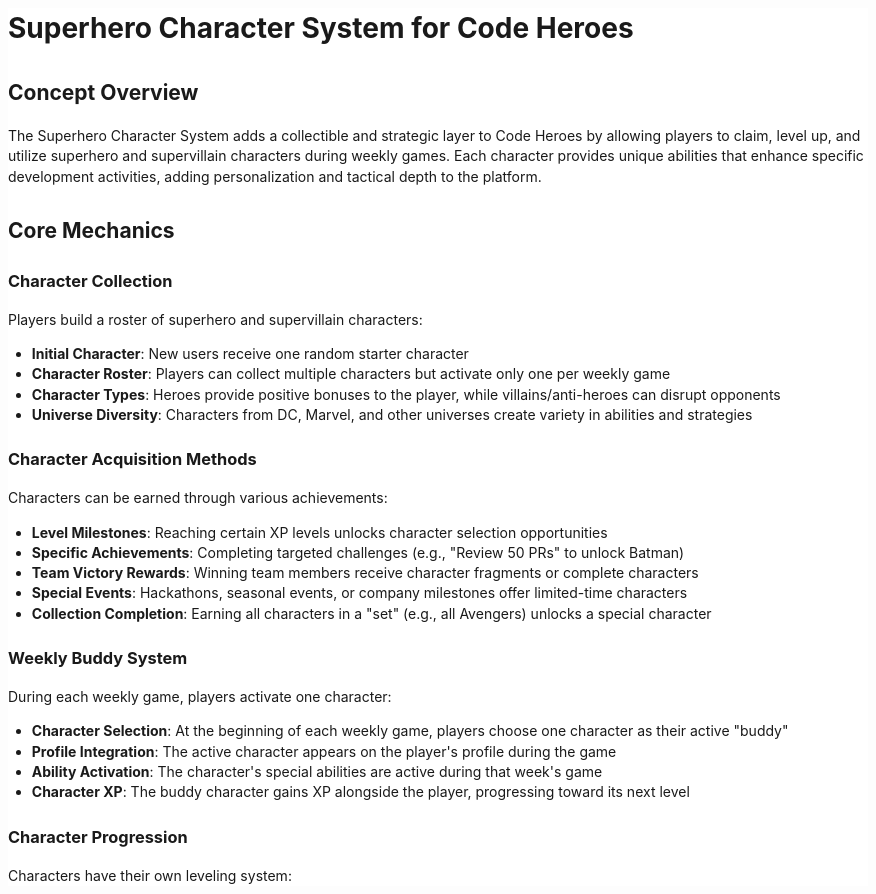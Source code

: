 # Superhero Character System for Code Heroes

## Concept Overview

The Superhero Character System adds a collectible and strategic layer to Code Heroes by allowing players to claim, level up, and utilize superhero and supervillain characters during weekly games. Each character provides unique abilities that enhance specific development activities, adding personalization and tactical depth to the platform.

## Core Mechanics

### Character Collection

Players build a roster of superhero and supervillain characters:

- **Initial Character**: New users receive one random starter character
- **Character Roster**: Players can collect multiple characters but activate only one per weekly game
- **Character Types**: Heroes provide positive bonuses to the player, while villains/anti-heroes can disrupt opponents
- **Universe Diversity**: Characters from DC, Marvel, and other universes create variety in abilities and strategies

### Character Acquisition Methods

Characters can be earned through various achievements:

- **Level Milestones**: Reaching certain XP levels unlocks character selection opportunities
- **Specific Achievements**: Completing targeted challenges (e.g., "Review 50 PRs" to unlock Batman)
- **Team Victory Rewards**: Winning team members receive character fragments or complete characters
- **Special Events**: Hackathons, seasonal events, or company milestones offer limited-time characters
- **Collection Completion**: Earning all characters in a "set" (e.g., all Avengers) unlocks a special character

### Weekly Buddy System

During each weekly game, players activate one character:

- **Character Selection**: At the beginning of each weekly game, players choose one character as their active "buddy"
- **Profile Integration**: The active character appears on the player's profile during the game
- **Ability Activation**: The character's special abilities are active during that week's game
- **Character XP**: The buddy character gains XP alongside the player, progressing toward its next level

### Character Progression

Characters have their own leveling system:
